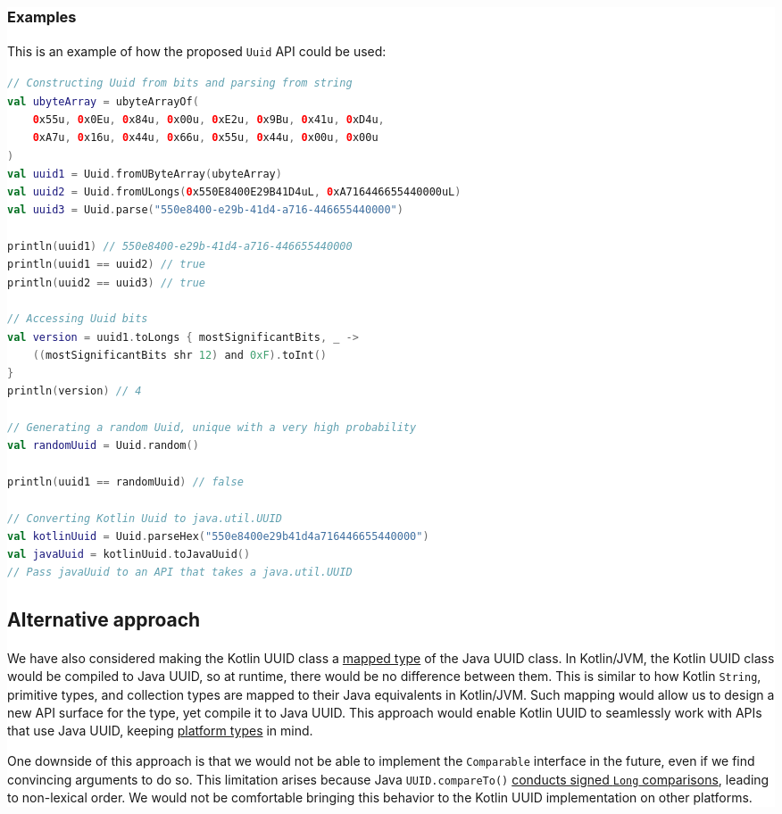 ### Examples

This is an example of how the proposed `Uuid` API could be used:

```kotlin
// Constructing Uuid from bits and parsing from string
val ubyteArray = ubyteArrayOf(
    0x55u, 0x0Eu, 0x84u, 0x00u, 0xE2u, 0x9Bu, 0x41u, 0xD4u,
    0xA7u, 0x16u, 0x44u, 0x66u, 0x55u, 0x44u, 0x00u, 0x00u
)
val uuid1 = Uuid.fromUByteArray(ubyteArray)
val uuid2 = Uuid.fromULongs(0x550E8400E29B41D4uL, 0xA716446655440000uL)
val uuid3 = Uuid.parse("550e8400-e29b-41d4-a716-446655440000")

println(uuid1) // 550e8400-e29b-41d4-a716-446655440000
println(uuid1 == uuid2) // true
println(uuid2 == uuid3) // true

// Accessing Uuid bits
val version = uuid1.toLongs { mostSignificantBits, _ ->
    ((mostSignificantBits shr 12) and 0xF).toInt()
}
println(version) // 4

// Generating a random Uuid, unique with a very high probability
val randomUuid = Uuid.random()

println(uuid1 == randomUuid) // false

// Converting Kotlin Uuid to java.util.UUID
val kotlinUuid = Uuid.parseHex("550e8400e29b41d4a716446655440000")
val javaUuid = kotlinUuid.toJavaUuid()
// Pass javaUuid to an API that takes a java.util.UUID
```

## Alternative approach

We have also considered making the Kotlin UUID class a [mapped type](https://kotlinlang.org/docs/java-interop.html#mapped-types)
of the Java UUID class. In Kotlin/JVM, the Kotlin UUID class would be compiled to Java UUID, so at runtime,
there would be no difference between them. This is similar to how Kotlin `String`, primitive types,
and collection types are mapped to their Java equivalents in Kotlin/JVM.
Such mapping would allow us to design a new API surface for the type, yet compile it to Java UUID.
This approach would enable Kotlin UUID to seamlessly work with APIs that use Java UUID,
keeping [platform types](https://kotlinlang.org/docs/java-interop.html#null-safety-and-platform-types) in mind.

One downside of this approach is that we would not be able to implement the `Comparable` interface in the future,
even if we find convincing arguments to do so. This limitation arises because Java `UUID.compareTo()`
[conducts signed `Long` comparisons](https://bugs.openjdk.org/browse/JDK-7025832), leading to non-lexical order.
We would not be comfortable bringing this behavior to the Kotlin UUID implementation on other platforms.
